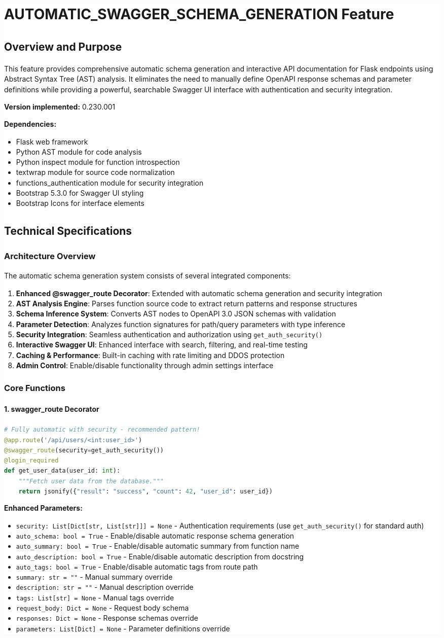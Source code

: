 # AUTOMATIC_SWAGGER_SCHEMA_GENERATION Feature

## Overview and Purpose
This feature provides comprehensive automatic schema generation and interactive API documentation for Flask endpoints using Abstract Syntax Tree (AST) analysis. It eliminates the need to manually define OpenAPI response schemas and parameter definitions while providing a powerful, searchable Swagger UI interface with authentication and security integration.

**Version implemented:** 0.230.001

**Dependencies:**
- Flask web framework
- Python AST module for code analysis
- Python inspect module for function introspection
- textwrap module for source code normalization
- functions_authentication module for security integration
- Bootstrap 5.3.0 for Swagger UI styling
- Bootstrap Icons for interface elements

## Technical Specifications

### Architecture Overview
The automatic schema generation system consists of several integrated components:

1. **Enhanced @swagger_route Decorator**: Extended with automatic schema generation and security integration
2. **AST Analysis Engine**: Parses function source code to extract return patterns and response structures
3. **Schema Inference System**: Converts AST nodes to OpenAPI 3.0 JSON schemas with validation
4. **Parameter Detection**: Analyzes function signatures for path/query parameters with type inference
5. **Security Integration**: Seamless authentication and authorization using `get_auth_security()`
6. **Interactive Swagger UI**: Enhanced interface with search, filtering, and real-time testing
7. **Caching & Performance**: Built-in caching with rate limiting and DDOS protection
8. **Admin Control**: Enable/disable functionality through admin settings interface

### Core Functions

#### 1. swagger_route Decorator
```python
# Fully automatic with security - recommended pattern!
@app.route('/api/users/<int:user_id>')
@swagger_route(security=get_auth_security())
@login_required
def get_user_data(user_id: int):
    """Fetch user data from the database."""
    return jsonify({"result": "success", "count": 42, "user_id": user_id})
```

**Enhanced Parameters:**
- `security: List[Dict[str, List[str]]] = None` - Authentication requirements (use `get_auth_security()` for standard auth)
- `auto_schema: bool = True` - Enable/disable automatic response schema generation
- `auto_summary: bool = True` - Enable/disable automatic summary from function name
- `auto_description: bool = True` - Enable/disable automatic description from docstring
- `auto_tags: bool = True` - Enable/disable automatic tags from route path
- `summary: str = ""` - Manual summary override
- `description: str = ""` - Manual description override
- `tags: List[str] = None` - Manual tags override
- `request_body: Dict = None` - Request body schema
- `responses: Dict = None` - Response schemas override
- `parameters: List[Dict] = None` - Parameter definitions override